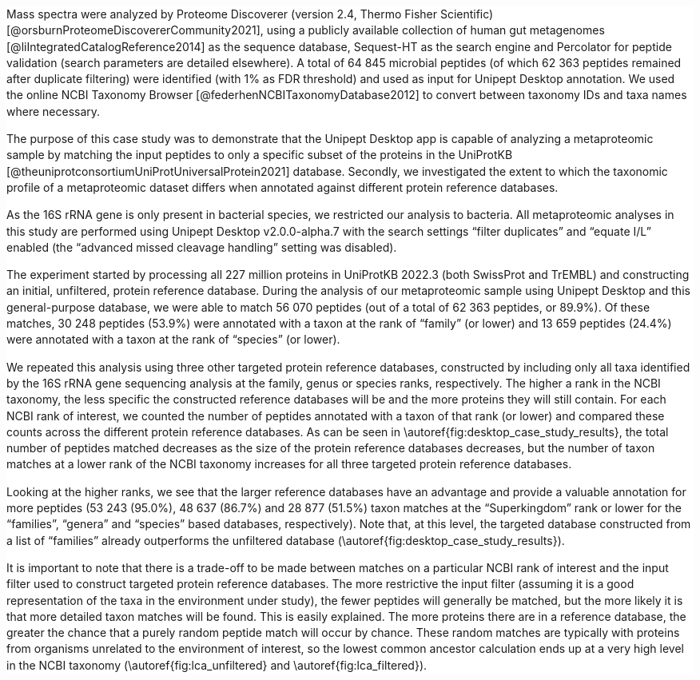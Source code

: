 Mass spectra were analyzed by Proteome Discoverer (version 2.4, Thermo Fisher Scientific) [@orsburnProteomeDiscovererCommunity2021], using a publicly available collection of human gut metagenomes [@liIntegratedCatalogReference2014] as the sequence database, Sequest-HT as the search engine and Percolator for peptide validation (search parameters are detailed elsewhere).
A total of 64 845 microbial peptides (of which 62 363 peptides remained after duplicate filtering) were identified (with 1% as FDR threshold) and used as input for Unipept Desktop annotation.
We used the online NCBI Taxonomy Browser [@federhenNCBITaxonomyDatabase2012] to convert between taxonomy IDs and taxa names where necessary.

The purpose of this case study was to demonstrate that the Unipept Desktop app is capable of analyzing a metaproteomic sample by matching the input peptides to only a specific subset of the proteins in the UniProtKB [@theuniprotconsortiumUniProtUniversalProtein2021] database.
Secondly, we investigated the extent to which the taxonomic profile of a metaproteomic dataset differs when annotated against different protein reference databases.

As the 16S rRNA gene is only present in bacterial species, we restricted our analysis to bacteria.
All metaproteomic analyses in this study are performed using Unipept Desktop v2.0.0-alpha.7 with the search settings “filter duplicates” and “equate I/L” enabled (the “advanced missed cleavage handling” setting was disabled).  

The experiment started by processing all 227 million proteins in UniProtKB 2022.3 (both SwissProt and TrEMBL) and constructing an initial, unfiltered, protein reference database.
During the analysis of our metaproteomic sample using Unipept Desktop and this general-purpose database, we were able to match 56 070 peptides (out of a total of 62 363 peptides, or 89.9%).
Of these matches, 30 248 peptides (53.9%) were annotated with a taxon at the rank of “family” (or lower) and 13 659 peptides (24.4%) were annotated with a taxon at the rank of “species” (or lower).

We repeated this analysis using three other targeted protein reference databases, constructed by including only all taxa identified by the 16S rRNA gene sequencing analysis at the family, genus or species ranks, respectively.
The higher a rank in the NCBI taxonomy, the less specific the constructed reference databases will be and the more proteins they will still contain.
For each NCBI rank of interest, we counted the number of peptides annotated with a taxon of that rank (or lower) and compared these counts across the different protein reference databases.
As can be seen in \autoref{fig:desktop_case_study_results}, the total number of peptides matched decreases as the size of the protein reference databases decreases, but the number of taxon matches at a lower rank of the NCBI taxonomy increases for all three targeted protein reference databases.

Looking at the higher ranks, we see that the larger reference databases have an advantage and provide a valuable annotation for more peptides (53 243 (95.0%), 48 637 (86.7%) and 28 877 (51.5%) taxon matches at the “Superkingdom” rank or lower for the “families”, “genera” and “species” based databases, respectively).
Note that, at this level, the targeted database constructed from a list of “families” already outperforms the unfiltered database (\autoref{fig:desktop_case_study_results}).

It is important to note that there is a trade-off to be made between matches on a particular NCBI rank of interest and the input filter used to construct targeted protein reference databases.
The more restrictive the input filter (assuming it is a good representation of the taxa in the environment under study), the fewer peptides will generally be matched, but the more likely it is that more detailed taxon matches will be found.
This is easily explained.
The more proteins there are in a reference database, the greater the chance that a purely random peptide match will occur by chance.
These random matches are typically with proteins from organisms unrelated to the environment of interest, so the lowest common ancestor calculation ends up at a very high level in the NCBI taxonomy (\autoref{fig:lca_unfiltered} and \autoref{fig:lca_filtered}).
